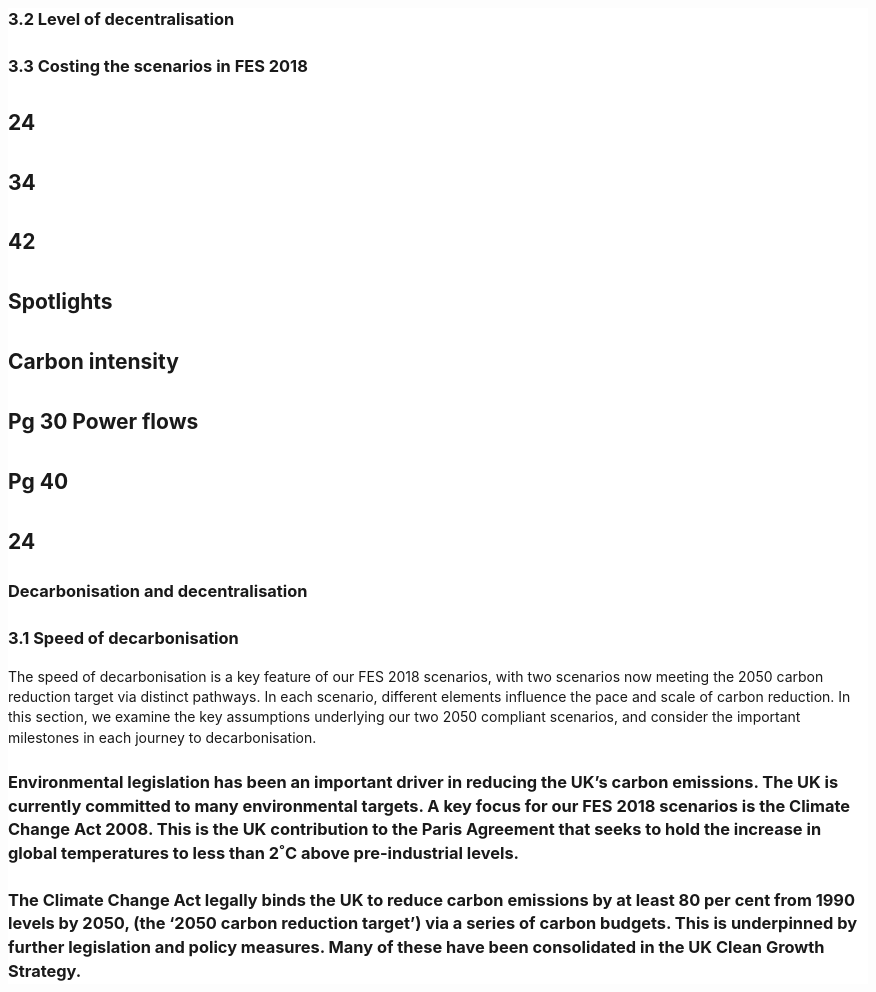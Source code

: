 ### 3.2 Level of decentralisation

### 3.3 Costing the scenarios in FES 2018

## 24

## 34

## 42

## Spotlights

## Carbon intensity

## Pg 30 Power flows

## Pg 40

## 24

### Decarbonisation and decentralisation

### 3.1 Speed of decarbonisation

The speed of decarbonisation is a key feature of our FES 2018 scenarios, with two scenarios now meeting the 2050 carbon reduction target via distinct pathways. In each scenario, different elements influence the pace and scale of carbon reduction. In this section, we examine the key assumptions underlying our two 2050 compliant scenarios, and consider the important milestones in each journey to decarbonisation.

### Environmental legislation has been an important driver in reducing the UK’s carbon emissions. The UK is currently committed to many environmental targets. A key focus for our FES 2018 scenarios is the Climate Change Act 2008. This is the UK contribution to the Paris Agreement that seeks to hold the increase in global temperatures to less than 2˚C above pre-industrial levels.

### The Climate Change Act legally binds the UK to reduce carbon emissions by at least 80 per cent from 1990 levels by 2050, (the ‘2050 carbon reduction target’) via a series of carbon budgets. This is underpinned by further legislation and policy measures. Many of these have been consolidated in the UK Clean Growth Strategy.
